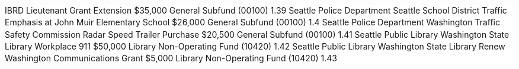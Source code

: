 </td><td>IBRD Lieutenant Grant Extension

</td><td>$35,000

</td><td>General Subfund (00100)

</td></tr>

<tr><td>1.39

</td><td>Seattle Police Department

</td><td>Seattle School District

</td><td>Traffic Emphasis at John Muir Elementary School

</td><td>$26,000

</td><td>General Subfund (00100)

</td></tr>

<tr><td>1.4

</td><td>Seattle Police Department

</td><td>Washington Traffic Safety Commission

</td><td>Radar Speed Trailer Purchase

</td><td>$20,500

</td><td>General Subfund (00100)

</td></tr>

<tr><td>1.41

</td><td>Seattle Public Library

</td><td>Washington State Library

</td><td>Workplace 911

</td><td>$50,000

</td><td>Library Non-Operating Fund (10420)

</td></tr>

<tr><td>1.42

</td><td>Seattle Public Library

</td><td>Washington State Library

</td><td>Renew Washington Communications Grant

</td><td>$5,000

</td><td>Library Non-Operating Fund (10420)

</td></tr>

<tr><td>1.43
